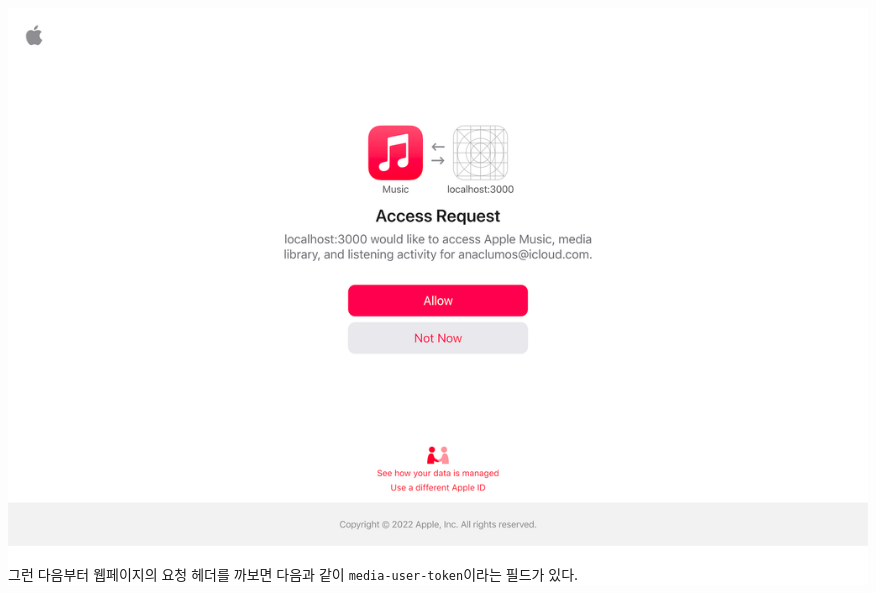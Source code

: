 ![이렇게 Apple Music 권한 인증 화면이 나타난다.](4BEEDB.png)

</DisplayFlex>

그런 다음부터 웹페이지의 요청 헤더를 까보면 다음과 같이 `media-user-token`이라는 필드가 있다.
